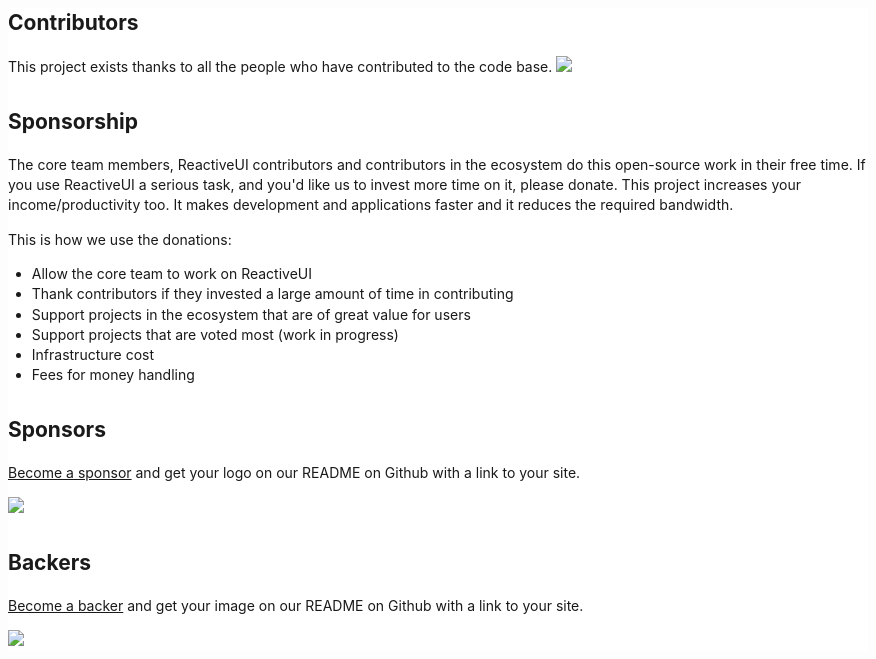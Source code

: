 <h2>Contributors</h2>
This project exists thanks to all the people who have contributed to the code base.
<a href="https://github.com/ReactiveUI/ReactiveUI/graphs/contributors"><img src="https://opencollective.com/ReactiveUI/contributors.svg?width=890&button=false" /></a>

<h2>Sponsorship</h2>

The core team members, ReactiveUI contributors and contributors in the ecosystem do this open-source work in their free time. If you use ReactiveUI a serious task, and you'd like us to invest more time on it, please donate. This project increases your income/productivity too. It makes development and applications faster and it reduces the required bandwidth.

This is how we use the donations:

* Allow the core team to work on ReactiveUI
* Thank contributors if they invested a large amount of time in contributing
* Support projects in the ecosystem that are of great value for users
* Support projects that are voted most (work in progress)
* Infrastructure cost
* Fees for money handling

<h2>Sponsors</h2>

[Become a sponsor](https://opencollective.com/reactiveui#sponsor) and get your logo on our README on Github with a link to your site.

<a href="https://opencollective.com/reactiveui#sponsor"><img src="https://opencollective.com/reactiveui/sponsor.svg?width=890&avatarHeight=50&button=false"></a>

<h2>Backers</h2>

[Become a backer](https://opencollective.com/reactiveui#backer) and get your image on our README on Github with a link to your site.

<a href="https://opencollective.com/reactiveui#backer"><img src="https://opencollective.com/reactiveui/backer.svg?width=890&avatarHeight=50&button=false"></a>
